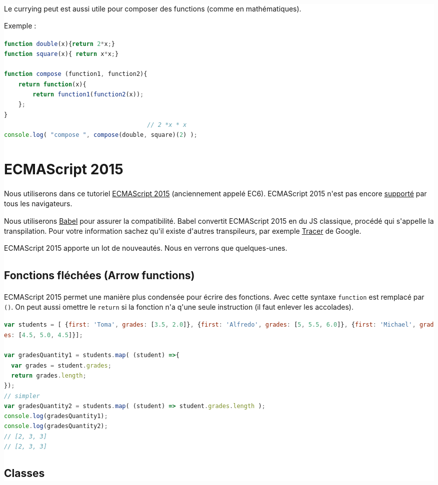 Le currying peut est aussi utile pour composer des functions (comme en mathématiques).

Exemple :

```js
function double(x){return 2*x;}
function square(x){ return x*x;}

function compose (function1, function2){
	return function(x){
		return function1(function2(x));
	};
}
 										// 2 *x * x
console.log( "compose ", compose(double, square)(2) );
```

# ECMAScript 2015

Nous utiliserons dans ce tutoriel [ECMAScript 2015](http://es6-features.org/) (anciennement appelé EC6). ECMAScript 2015 n'est pas encore [supporté](http://kangax.github.io/compat-table/es6/) par tous les navigateurs.

Nous utiliserons [Babel](https://babeljs.io/) pour assurer la compatibilité. Babel convertit ECMAScript 2015 en du JS classique, procédé qui s'appelle la transpilation. Pour votre information sachez qu'il existe d'autres transpileurs, par exemple [Tracer](https://github.com/google/traceur-compiler) de Google.

ECMAScript 2015 apporte un lot de nouveautés. Nous en verrons que quelques-unes.

## Fonctions fléchées (Arrow functions)
ECMAScript 2015 permet une manière plus condensée pour écrire des fonctions. Avec cette syntaxe ```function``` est remplacé par ```()```. On peut aussi omettre le ```return``` si la fonction n'a q'une seule instruction (il faut enlever les accolades).

```js
var students = [ {first: 'Toma', grades: [3.5, 2.0]}, {first: 'Alfredo', grades: [5, 5.5, 6.0]}, {first: 'Michael', grades: [4.5, 5.0, 4.5]}];

var gradesQuantity1 = students.map( (student) =>{
  var grades = student.grades;
  return grades.length;
});
// simpler
var gradesQuantity2 = students.map( (student) => student.grades.length );
console.log(gradesQuantity1);
console.log(gradesQuantity2);
// [2, 3, 3]
// [2, 3, 3]
```

## Classes

